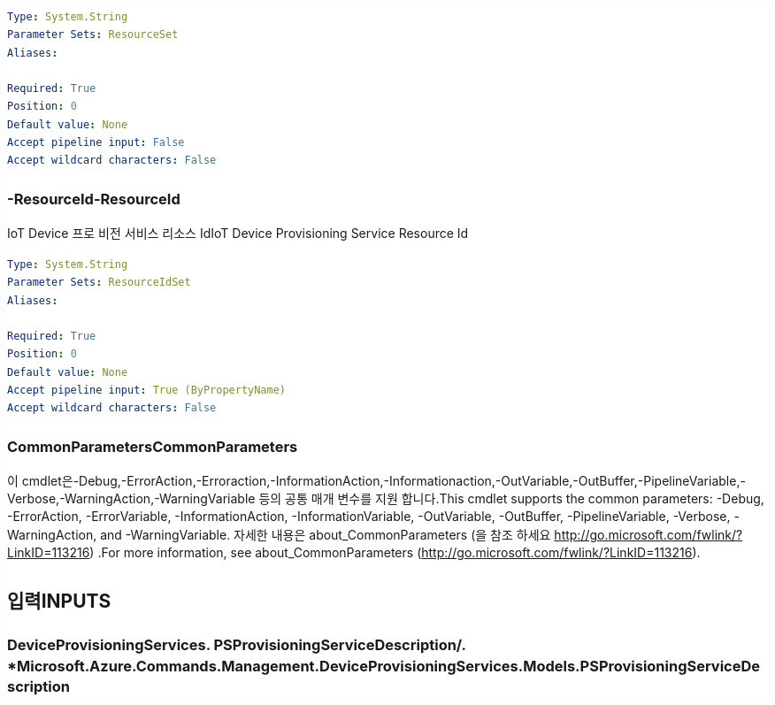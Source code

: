 ```yaml
Type: System.String
Parameter Sets: ResourceSet
Aliases:

Required: True
Position: 0
Default value: None
Accept pipeline input: False
Accept wildcard characters: False
```

### <span data-ttu-id="dd57b-130">-ResourceId</span><span class="sxs-lookup"><span data-stu-id="dd57b-130">-ResourceId</span></span>
<span data-ttu-id="dd57b-131">IoT Device 프로 비전 서비스 리소스 Id</span><span class="sxs-lookup"><span data-stu-id="dd57b-131">IoT Device Provisioning Service Resource Id</span></span>

```yaml
Type: System.String
Parameter Sets: ResourceIdSet
Aliases:

Required: True
Position: 0
Default value: None
Accept pipeline input: True (ByPropertyName)
Accept wildcard characters: False
```

### <span data-ttu-id="dd57b-132">CommonParameters</span><span class="sxs-lookup"><span data-stu-id="dd57b-132">CommonParameters</span></span>
<span data-ttu-id="dd57b-133">이 cmdlet은-Debug,-ErrorAction,-Erroraction,-InformationAction,-Informationaction,-OutVariable,-OutBuffer,-PipelineVariable,-Verbose,-WarningAction,-WarningVariable 등의 공통 매개 변수를 지원 합니다.</span><span class="sxs-lookup"><span data-stu-id="dd57b-133">This cmdlet supports the common parameters: -Debug, -ErrorAction, -ErrorVariable, -InformationAction, -InformationVariable, -OutVariable, -OutBuffer, -PipelineVariable, -Verbose, -WarningAction, and -WarningVariable.</span></span> <span data-ttu-id="dd57b-134">자세한 내용은 about_CommonParameters (을 참조 하세요 http://go.microsoft.com/fwlink/?LinkID=113216) .</span><span class="sxs-lookup"><span data-stu-id="dd57b-134">For more information, see about_CommonParameters (http://go.microsoft.com/fwlink/?LinkID=113216).</span></span>

## <span data-ttu-id="dd57b-135">입력</span><span class="sxs-lookup"><span data-stu-id="dd57b-135">INPUTS</span></span>

### <span data-ttu-id="dd57b-136">DeviceProvisioningServices. PSProvisioningServiceDescription/. \*</span><span class="sxs-lookup"><span data-stu-id="dd57b-136">Microsoft.Azure.Commands.Management.DeviceProvisioningServices.Models.PSProvisioningServiceDescription</span></span>
